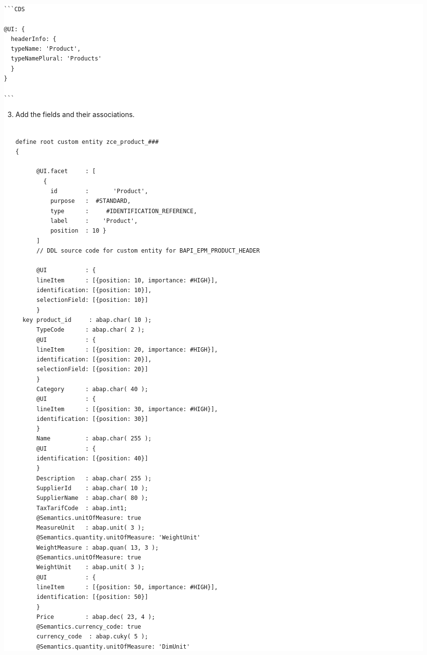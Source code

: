    ```CDS

    @UI: {
      headerInfo: {
      typeName: 'Product',
      typeNamePlural: 'Products'
      }
    }

    ```

3. Add the fields and their associations.

    ```CDS

    define root custom entity zce_product_###
    {

          @UI.facet     : [
            {
              id        :       'Product',
              purpose   :  #STANDARD,
              type      :     #IDENTIFICATION_REFERENCE,
              label     :    'Product',
              position  : 10 }
          ]
          // DDL source code for custom entity for BAPI_EPM_PRODUCT_HEADER

          @UI           : {
          lineItem      : [{position: 10, importance: #HIGH}],
          identification: [{position: 10}],
          selectionField: [{position: 10}]
          }
      key product_id     : abap.char( 10 );
          TypeCode      : abap.char( 2 );
          @UI           : {
          lineItem      : [{position: 20, importance: #HIGH}],
          identification: [{position: 20}],
          selectionField: [{position: 20}]
          }
          Category      : abap.char( 40 );
          @UI           : {
          lineItem      : [{position: 30, importance: #HIGH}],
          identification: [{position: 30}]
          }
          Name          : abap.char( 255 );
          @UI           : {
          identification: [{position: 40}]
          }
          Description   : abap.char( 255 );
          SupplierId    : abap.char( 10 );
          SupplierName  : abap.char( 80 );
          TaxTarifCode  : abap.int1;
          @Semantics.unitOfMeasure: true
          MeasureUnit   : abap.unit( 3 );
          @Semantics.quantity.unitOfMeasure: 'WeightUnit'
          WeightMeasure : abap.quan( 13, 3 );
          @Semantics.unitOfMeasure: true
          WeightUnit    : abap.unit( 3 );
          @UI           : {
          lineItem      : [{position: 50, importance: #HIGH}],
          identification: [{position: 50}]
          }
          Price         : abap.dec( 23, 4 );
          @Semantics.currency_code: true
          currency_code  : abap.cuky( 5 );
          @Semantics.quantity.unitOfMeasure: 'DimUnit'
